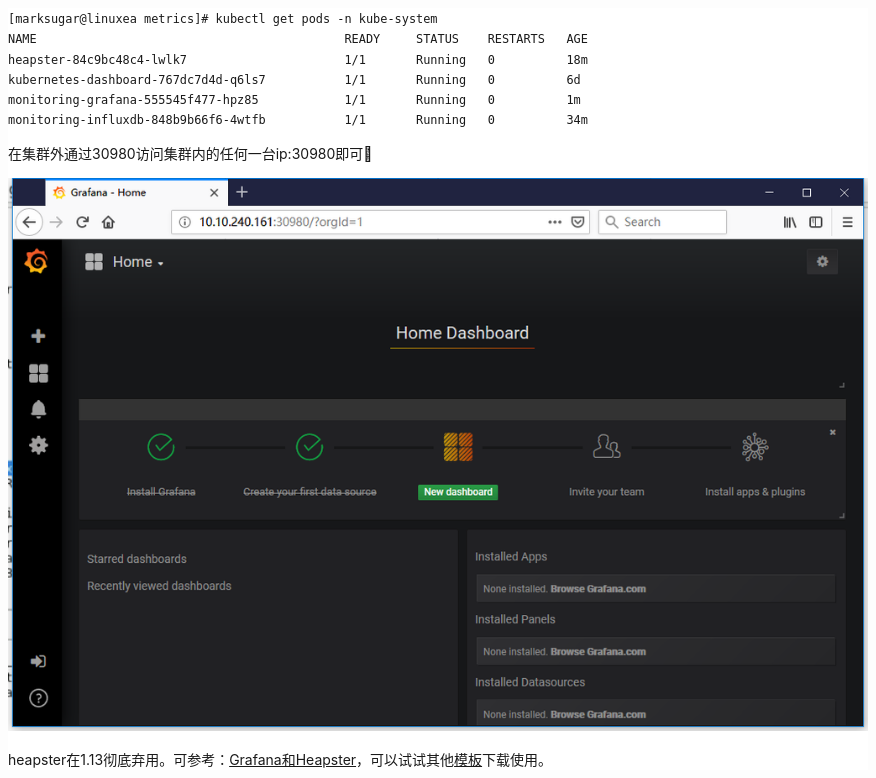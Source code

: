 ```
[marksugar@linuxea metrics]# kubectl get pods -n kube-system
NAME                                           READY     STATUS    RESTARTS   AGE
heapster-84c9bc48c4-lwlk7                      1/1       Running   0          18m
kubernetes-dashboard-767dc7d4d-q6ls7           1/1       Running   0          6d
monitoring-grafana-555545f477-hpz85            1/1       Running   0          1m
monitoring-influxdb-848b9b66f6-4wtfb           1/1       Running   0          34m
```

在集群外通过30980访问集群内的任何一台ip:30980即可:3rd_place_medal:

![heapster-2](../img/heapster-2.png)

heapster在1.13彻底弃用。可参考：[Grafana和Heapster](`https://kublr.com/blog/how-to-utilize-the-heapster-influxdb-grafana-stack-in-kubernetes-for-monitoring-pods/`)，可以试试其他[模板](http://meftp.linuxea.com/heapster-influxdb/)下载使用。